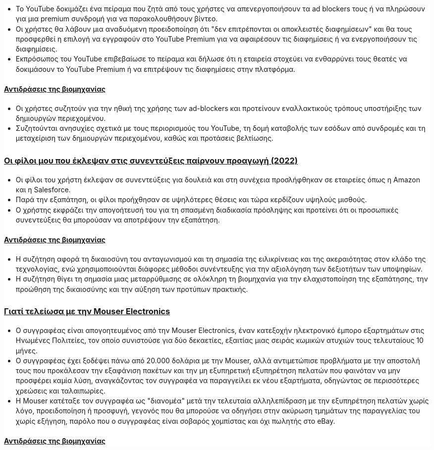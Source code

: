 - Το YouTube δοκιμάζει ένα πείραμα που ζητά από τους χρήστες να απενεργοποιήσουν τα ad blockers τους ή να πληρώσουν για μια premium συνδρομή για να παρακολουθήσουν βίντεο.
- Οι χρήστες θα λάβουν μια αναδυόμενη προειδοποίηση ότι "δεν επιτρέπονται οι αποκλειστές διαφημίσεων" και θα τους προσφερθεί η επιλογή να εγγραφούν στο YouTube Premium για να αφαιρέσουν τις διαφημίσεις ή να ενεργοποιήσουν τις διαφημίσεις.
- Εκπρόσωπος του YouTube επιβεβαίωσε το πείραμα και δήλωσε ότι η εταιρεία στοχεύει να ενθαρρύνει τους θεατές να δοκιμάσουν το YouTube Premium ή να επιτρέψουν τις διαφημίσεις στην πλατφόρμα.

#### [Αντιδράσεις της βιομηχανίας](http://news.ycombinator.com/item?id=35892512)

- Οι χρήστες συζητούν για την ηθική της χρήσης των ad-blockers και προτείνουν εναλλακτικούς τρόπους υποστήριξης των δημιουργών περιεχομένου.
- Συζητούνται ανησυχίες σχετικά με τους περιορισμούς του YouTube, τη δομή καταβολής των εσόδων από συνδρομές και τη μεταχείριση των δημιουργών περιεχομένου, καθώς και προτάσεις βελτίωσης.

### [Οι φίλοι μου που έκλεψαν στις συνεντεύξεις παίρνουν προαγωγή (2022)](https://www.teamblind.com/post/My-friends-who-cheated-in-interviews-are-getting-promoted-😡😡😡😡-XnYM4nLs)

- Οι φίλοι του χρήστη έκλεψαν σε συνεντεύξεις για δουλειά και στη συνέχεια προσλήφθηκαν σε εταιρείες όπως η Amazon και η Salesforce.
- Παρά την εξαπάτηση, οι φίλοι προήχθησαν σε υψηλότερες θέσεις και τώρα κερδίζουν υψηλούς μισθούς.
- Ο χρήστης εκφράζει την απογοήτευσή του για τη σπασμένη διαδικασία πρόσληψης και προτείνει ότι οι προσωπικές συνεντεύξεις θα μπορούσαν να αποτρέψουν την εξαπάτηση.

#### [Αντιδράσεις της βιομηχανίας](http://news.ycombinator.com/item?id=35885342)

- Η συζήτηση αφορά τη δικαιοσύνη του ανταγωνισμού και τη σημασία της ειλικρίνειας και της ακεραιότητας στον κλάδο της τεχνολογίας, ενώ χρησιμοποιούνται διάφορες μέθοδοι συνέντευξης για την αξιολόγηση των δεξιοτήτων των υποψηφίων.
- Η συζήτηση θίγει τη σημασία μιας μεταρρύθμισης σε ολόκληρη τη βιομηχανία για την ελαχιστοποίηση της εξαπάτησης, την προώθηση της δικαιοσύνης και την αύξηση των προτύπων πρακτικής.

### [Γιατί τελείωσα με την Mouser Electronics](https://lcamtuf.substack.com/p/why-im-done-with-mouser-electronics)

- Ο συγγραφέας είναι απογοητευμένος από την Mouser Electronics, έναν κατεξοχήν ηλεκτρονικό έμπορο εξαρτημάτων στις Ηνωμένες Πολιτείες, τον οποίο συνιστούσε για δύο δεκαετίες, εξαιτίας μιας σειράς κωμικών ατυχιών τους τελευταίους 10 μήνες.
- Ο συγγραφέας έχει ξοδέψει πάνω από 20.000 δολάρια με την Mouser, αλλά αντιμετώπισε προβλήματα με την αποστολή τους που προκάλεσαν την εξαφάνιση πακέτων και την μη εξυπηρετική εξυπηρέτηση πελατών που φαινόταν να μην προσφέρει καμία λύση, αναγκάζοντας τον συγγραφέα να παραγγείλει εκ νέου εξαρτήματα, οδηγώντας σε περισσότερες χρεώσεις και ταλαιπωρίες.
- Η Mouser κατέταξε τον συγγραφέα ως "διανομέα" μετά την τελευταία αλληλεπίδραση με την εξυπηρέτηση πελατών χωρίς λόγο, προειδοποίηση ή προσφυγή, γεγονός που θα μπορούσε να οδηγήσει στην ακύρωση τμημάτων της παραγγελίας του χωρίς εξήγηση, παρόλο που ο συγγραφέας είναι σοβαρός χομπίστας και όχι πωλητής στο eBay.

#### [Αντιδράσεις της βιομηχανίας](http://news.ycombinator.com/item?id=35892246)

